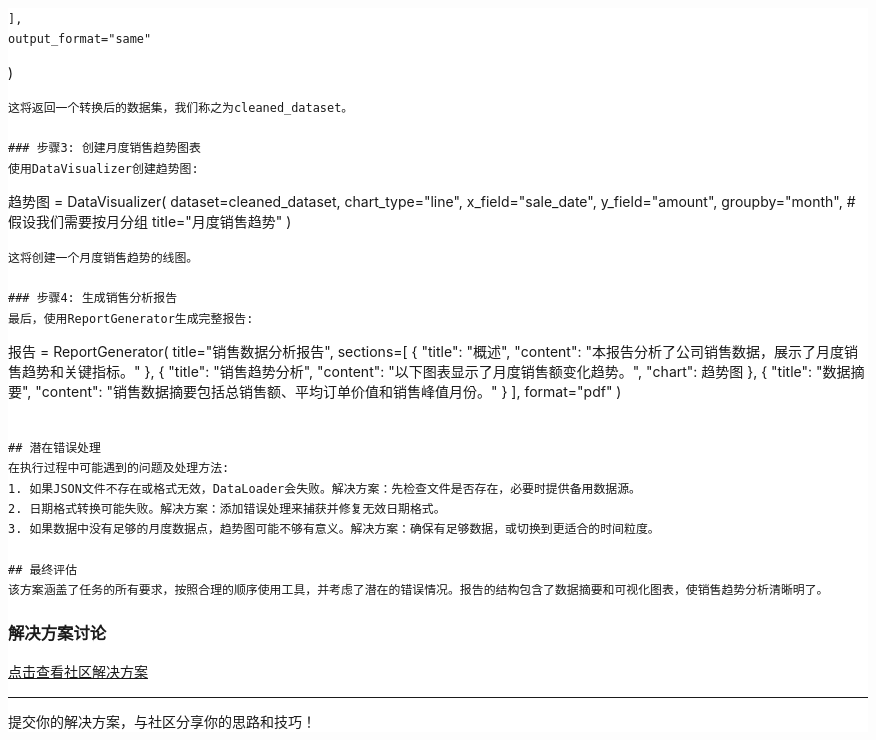     ],
    output_format="same"
)
```
这将返回一个转换后的数据集，我们称之为cleaned_dataset。

### 步骤3: 创建月度销售趋势图表
使用DataVisualizer创建趋势图:
```
趋势图 = DataVisualizer(
    dataset=cleaned_dataset,
    chart_type="line",
    x_field="sale_date",
    y_field="amount",
    groupby="month",  # 假设我们需要按月分组
    title="月度销售趋势"
)
```
这将创建一个月度销售趋势的线图。

### 步骤4: 生成销售分析报告
最后，使用ReportGenerator生成完整报告:
```
报告 = ReportGenerator(
    title="销售数据分析报告",
    sections=[
        {
            "title": "概述",
            "content": "本报告分析了公司销售数据，展示了月度销售趋势和关键指标。"
        },
        {
            "title": "销售趋势分析",
            "content": "以下图表显示了月度销售额变化趋势。",
            "chart": 趋势图
        },
        {
            "title": "数据摘要",
            "content": "销售数据摘要包括总销售额、平均订单价值和销售峰值月份。"
        }
    ],
    format="pdf"
)
```

## 潜在错误处理
在执行过程中可能遇到的问题及处理方法:
1. 如果JSON文件不存在或格式无效，DataLoader会失败。解决方案：先检查文件是否存在，必要时提供备用数据源。
2. 日期格式转换可能失败。解决方案：添加错误处理来捕获并修复无效日期格式。
3. 如果数据中没有足够的月度数据点，趋势图可能不够有意义。解决方案：确保有足够数据，或切换到更适合的时间粒度。

## 最终评估
该方案涵盖了任务的所有要求，按照合理的顺序使用工具，并考虑了潜在的错误情况。报告的结构包含了数据摘要和可视化图表，使销售趋势分析清晰明了。
```

### 解决方案讨论

[点击查看社区解决方案](https://github.com/erweixin/prompt-challenges/discussions/12)

---

提交你的解决方案，与社区分享你的思路和技巧！ 